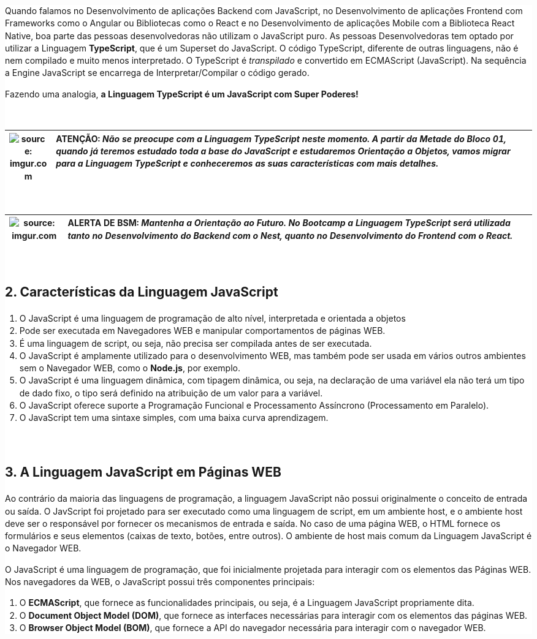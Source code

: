 Quando falamos no Desenvolvimento de aplicações Backend com JavaScript, no Desenvolvimento de aplicações Frontend com Frameworks como o Angular ou Bibliotecas como o React e no Desenvolvimento de aplicações Mobile com a Biblioteca React Native, boa parte das pessoas desenvolvedoras não utilizam o JavaScript puro. As pessoas Desenvolvedoras tem optado por utilizar a Linguagem **TypeScript**, que é um Superset do JavaScript. O código TypeScript, diferente de outras linguagens, não é nem compilado e muito menos interpretado. O TypeScript é *transpilado* e convertido em ECMAScript (JavaScript). Na sequência a Engine JavaScript se encarrega de Interpretar/Compilar o código gerado.

Fazendo uma analogia, **a Linguagem TypeScript é um JavaScript com Super Poderes!**

<br />

| <img src="https://i.imgur.com/hOgWvSc.png" title="source: imgur.com" width="100px"/> | <div align="left"> **ATENÇÃO:** *Não se preocupe com a Linguagem TypeScript neste momento. A partir da Metade do Bloco 01, quando já teremos estudado toda a base do JavaScript e estudaremos Orientação a Objetos, vamos migrar para a Linguagem TypeScript e conheceremos as suas características com mais detalhes.* </div> |
| ------------------------------------------------------------ | ------------------------------------------------------------ |

<br />

| <img src="https://i.imgur.com/vVDBDG0.png" title="source: imgur.com" width="100px"/> | <div align="left"> **ALERTA DE BSM:** *Mantenha a Orientação ao Futuro. No Bootcamp a Linguagem TypeScript será utilizada tanto no Desenvolvimento do Backend com o Nest, quanto no Desenvolvimento do Frontend com o React.* </div> |
| ------------------------------------------------------------ | ------------------------------------------------------------ |

<br />

<h2>2. Características da Linguagem JavaScript</h2>



1. O JavaScript é uma linguagem de programação de alto nível, interpretada e orientada a objetos
2. Pode ser executada em Navegadores WEB e manipular comportamentos de páginas WEB. 
3. É uma linguagem de script, ou seja, não precisa ser compilada antes de ser executada.
4. O JavaScript é amplamente utilizado para o desenvolvimento WEB, mas também pode ser usada em vários outros ambientes sem o Navegador WEB, como o **Node.js**, por exemplo. 
5. O JavaScript é uma linguagem dinâmica, com tipagem dinâmica, ou seja, na declaração de uma variável ela não terá um tipo de dado fixo, o tipo será definido na atribuição de um valor para a variável. 
6. O JavaScript oferece suporte a Programação Funcional e Processamento Assíncrono (Processamento em Paralelo).
7. O JavaScript tem uma sintaxe simples, com uma baixa curva aprendizagem.

<br />

<h2>3. A Linguagem JavaScript em Páginas WEB</h2>



Ao contrário da maioria das  linguagens de programação, a linguagem JavaScript não possui originalmente o conceito de  entrada ou saída. O JavScript foi projetado para ser executado como uma linguagem  de script, em um ambiente host, e o ambiente host deve ser o responsável por fornecer os mecanismos de entrada e saída. No caso de uma página WEB, o HTML fornece os formulários e seus elementos (caixas de texto, botões, entre outros). O ambiente de host mais comum da Linguagem JavaScript é o Navegador WEB.

O JavaScript é uma linguagem de programação, que foi inicialmente projetada para interagir com os elementos das Páginas WEB. Nos navegadores da WEB, o JavaScript possui três componentes principais:

1. O **ECMAScript**, que fornece as funcionalidades principais, ou seja, é a Linguagem JavaScript propriamente dita.
2. O **Document Object Model (DOM)**, que fornece as interfaces necessárias para interagir com os elementos das páginas  WEB.
3. O **Browser Object Model (BOM)**, que fornece a API do navegador necessária para interagir com o navegador WEB.
